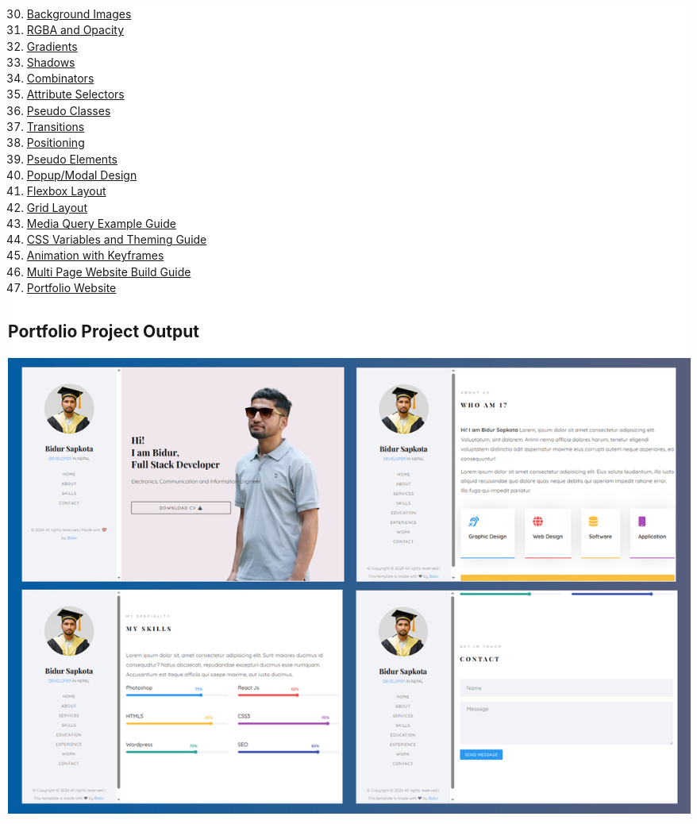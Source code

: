 30. [Background Images](#background-images)
31. [RGBA and Opacity](#rgba-and-opacity)
32. [Gradients](#gradients)
33. [Shadows](#shadows)
34. [Combinators](#combinators)
35. [Attribute Selectors](#attribute-selectors)
36. [Pseudo Classes](#pseudo-classes)
37. [Transitions](#transitions)
38. [Positioning](#positioning)
39. [Pseudo Elements](#pseudo-elements)
40. [Popup/Modal Design](#popupmodal-design)
41. [Flexbox Layout](#flexbox-layout)
42. [Grid Layout](#grid-layout)
43. [Media Query Example Guide](#media-query-example-guide)
44. [CSS Variables and Theming Guide](#css-variables-and-theming-guide)
45. [Animation with Keyframes](#animation-with-keyframes)
46. [Multi Page Website Build Guide](#multi-page-website-build-guide)
47. [Portfolio Website](#portfolio-website)

## Portfolio Project Output

![Portfolio Project Output by Bidur Sapkota](/images/7-html-css-op.jpg "Portfolio Project Output – Blog by Bidur Sapkota")
